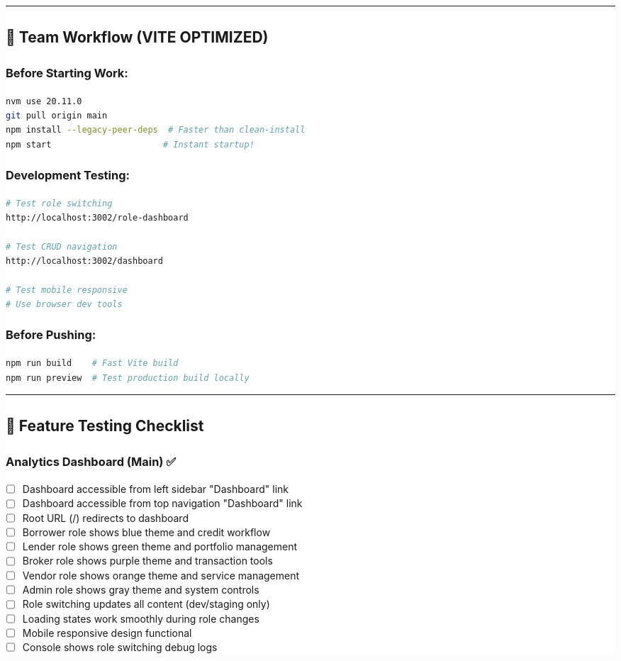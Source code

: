 ```
```

---

## 🔄 Team Workflow (VITE OPTIMIZED)

### Before Starting Work:

```bash
nvm use 20.11.0
git pull origin main
npm install --legacy-peer-deps  # Faster than clean-install
npm start                      # Instant startup!
```

### Development Testing:

```bash
# Test role switching
http://localhost:3002/role-dashboard

# Test CRUD navigation
http://localhost:3002/dashboard

# Test mobile responsive
# Use browser dev tools
```

### Before Pushing:

```bash
npm run build    # Fast Vite build
npm run preview  # Test production build locally
```

---

## 🎯 **Feature Testing Checklist**

### Analytics Dashboard (Main) ✅

- [ ] Dashboard accessible from left sidebar "Dashboard" link
- [ ] Dashboard accessible from top navigation "Dashboard" link
- [ ] Root URL (/) redirects to dashboard
- [ ] Borrower role shows blue theme and credit workflow
- [ ] Lender role shows green theme and portfolio management
- [ ] Broker role shows purple theme and transaction tools
- [ ] Vendor role shows orange theme and service management
- [ ] Admin role shows gray theme and system controls
- [ ] Role switching updates all content (dev/staging only)
- [ ] Loading states work smoothly during role changes
- [ ] Mobile responsive design functional
- [ ] Console shows role switching debug logs
